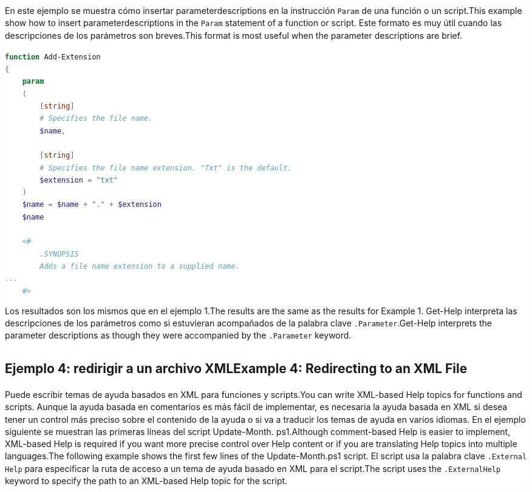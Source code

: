 <span data-ttu-id="2c558-115">En este ejemplo se muestra cómo insertar parameterdescriptions en la instrucción `Param` de una función o un script.</span><span class="sxs-lookup"><span data-stu-id="2c558-115">This example show how to insert parameterdescriptions in the `Param` statement of a function or script.</span></span> <span data-ttu-id="2c558-116">Este formato es muy útil cuando las descripciones de los parámetros son breves.</span><span class="sxs-lookup"><span data-stu-id="2c558-116">This format is most useful when the parameter descriptions are brief.</span></span>

```powershell
function Add-Extension
{
    param
    (
        [string]
        # Specifies the file name.
        $name,

        [string]
        # Specifies the file name extension. "Txt" is the default.
        $extension = "txt"
    )
    $name = $name + "." + $extension
    $name

    <#
        .SYNOPSIS
        Adds a file name extension to a supplied name.
...
    #>
```

<span data-ttu-id="2c558-117">Los resultados son los mismos que en el ejemplo 1.</span><span class="sxs-lookup"><span data-stu-id="2c558-117">The results are the same as the results for Example 1.</span></span> <span data-ttu-id="2c558-118">Get-Help interpreta las descripciones de los parámetros como si estuvieran acompañados de la palabra clave `.Parameter`.</span><span class="sxs-lookup"><span data-stu-id="2c558-118">Get-Help interprets the parameter descriptions as though they were accompanied by the `.Parameter` keyword.</span></span>

## <a name="example-4--redirecting-to-an-xml-file"></a><span data-ttu-id="2c558-119">Ejemplo 4: redirigir a un archivo XML</span><span class="sxs-lookup"><span data-stu-id="2c558-119">Example 4:  Redirecting to an XML File</span></span>

<span data-ttu-id="2c558-120">Puede escribir temas de ayuda basados en XML para funciones y scripts.</span><span class="sxs-lookup"><span data-stu-id="2c558-120">You can write XML-based Help topics for functions and scripts.</span></span> <span data-ttu-id="2c558-121">Aunque la ayuda basada en comentarios es más fácil de implementar, es necesaria la ayuda basada en XML si desea tener un control más preciso sobre el contenido de la ayuda o si va a traducir los temas de ayuda en varios idiomas. En el ejemplo siguiente se muestran las primeras líneas del script Update-Month. ps1.</span><span class="sxs-lookup"><span data-stu-id="2c558-121">Although comment-based Help is easier to implement, XML-based Help is required if you want more precise control over Help content or if you are translating Help topics into multiple languages.The following example shows the first few lines of the Update-Month.ps1 script.</span></span> <span data-ttu-id="2c558-122">El script usa la palabra clave `.ExternalHelp` para especificar la ruta de acceso a un tema de ayuda basado en XML para el script.</span><span class="sxs-lookup"><span data-stu-id="2c558-122">The script uses the `.ExternalHelp` keyword to specify the path to an XML-based Help topic for the script.</span></span>
